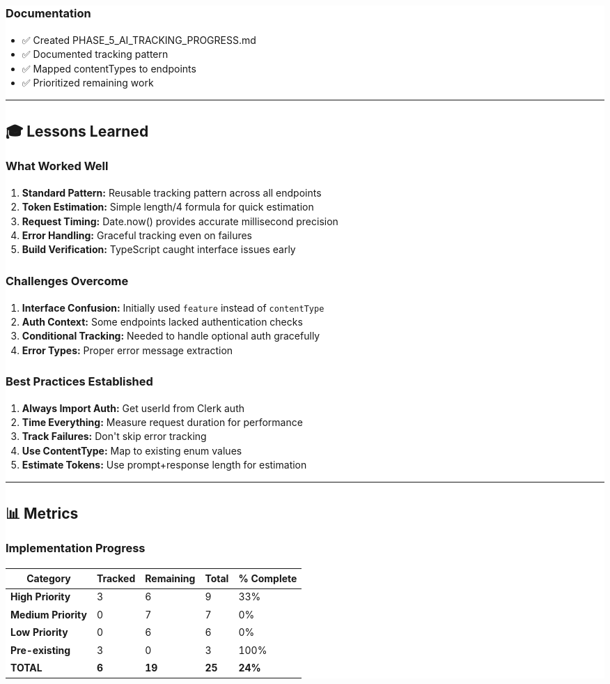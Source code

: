 ### Documentation

- ✅ Created PHASE_5_AI_TRACKING_PROGRESS.md
- ✅ Documented tracking pattern
- ✅ Mapped contentTypes to endpoints
- ✅ Prioritized remaining work

---

## 🎓 Lessons Learned

### What Worked Well

1. **Standard Pattern:** Reusable tracking pattern across all endpoints
2. **Token Estimation:** Simple length/4 formula for quick estimation
3. **Request Timing:** Date.now() provides accurate millisecond precision
4. **Error Handling:** Graceful tracking even on failures
5. **Build Verification:** TypeScript caught interface issues early

### Challenges Overcome

1. **Interface Confusion:** Initially used `feature` instead of `contentType`
2. **Auth Context:** Some endpoints lacked authentication checks
3. **Conditional Tracking:** Needed to handle optional auth gracefully
4. **Error Types:** Proper error message extraction

### Best Practices Established

1. **Always Import Auth:** Get userId from Clerk auth
2. **Time Everything:** Measure request duration for performance
3. **Track Failures:** Don't skip error tracking
4. **Use ContentType:** Map to existing enum values
5. **Estimate Tokens:** Use prompt+response length for estimation

---

## 📊 Metrics

### Implementation Progress

| Category            | Tracked | Remaining | Total  | % Complete |
| ------------------- | ------- | --------- | ------ | ---------- |
| **High Priority**   | 3       | 6         | 9      | 33%        |
| **Medium Priority** | 0       | 7         | 7      | 0%         |
| **Low Priority**    | 0       | 6         | 6      | 0%         |
| **Pre-existing**    | 3       | 0         | 3      | 100%       |
| **TOTAL**           | **6**   | **19**    | **25** | **24%**    |
